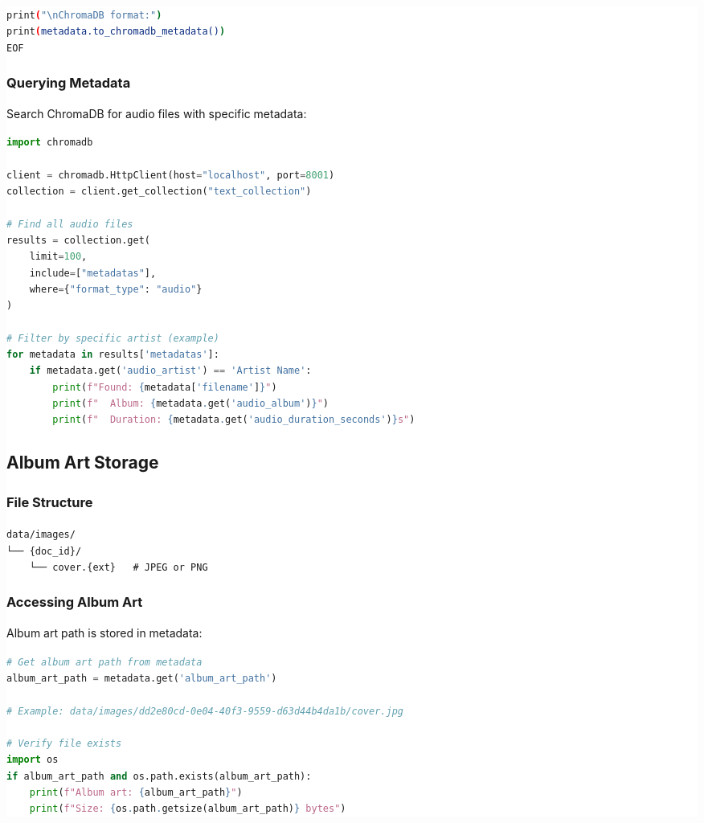 ```bash
print("\nChromaDB format:")
print(metadata.to_chromadb_metadata())
EOF
```

### Querying Metadata

Search ChromaDB for audio files with specific metadata:

```python
import chromadb

client = chromadb.HttpClient(host="localhost", port=8001)
collection = client.get_collection("text_collection")

# Find all audio files
results = collection.get(
    limit=100,
    include=["metadatas"],
    where={"format_type": "audio"}
)

# Filter by specific artist (example)
for metadata in results['metadatas']:
    if metadata.get('audio_artist') == 'Artist Name':
        print(f"Found: {metadata['filename']}")
        print(f"  Album: {metadata.get('audio_album')}")
        print(f"  Duration: {metadata.get('audio_duration_seconds')}s")
```

## Album Art Storage

### File Structure
```
data/images/
└── {doc_id}/
    └── cover.{ext}   # JPEG or PNG
```

### Accessing Album Art

Album art path is stored in metadata:
```python
# Get album art path from metadata
album_art_path = metadata.get('album_art_path')

# Example: data/images/dd2e80cd-0e04-40f3-9559-d63d44b4da1b/cover.jpg

# Verify file exists
import os
if album_art_path and os.path.exists(album_art_path):
    print(f"Album art: {album_art_path}")
    print(f"Size: {os.path.getsize(album_art_path)} bytes")
```
